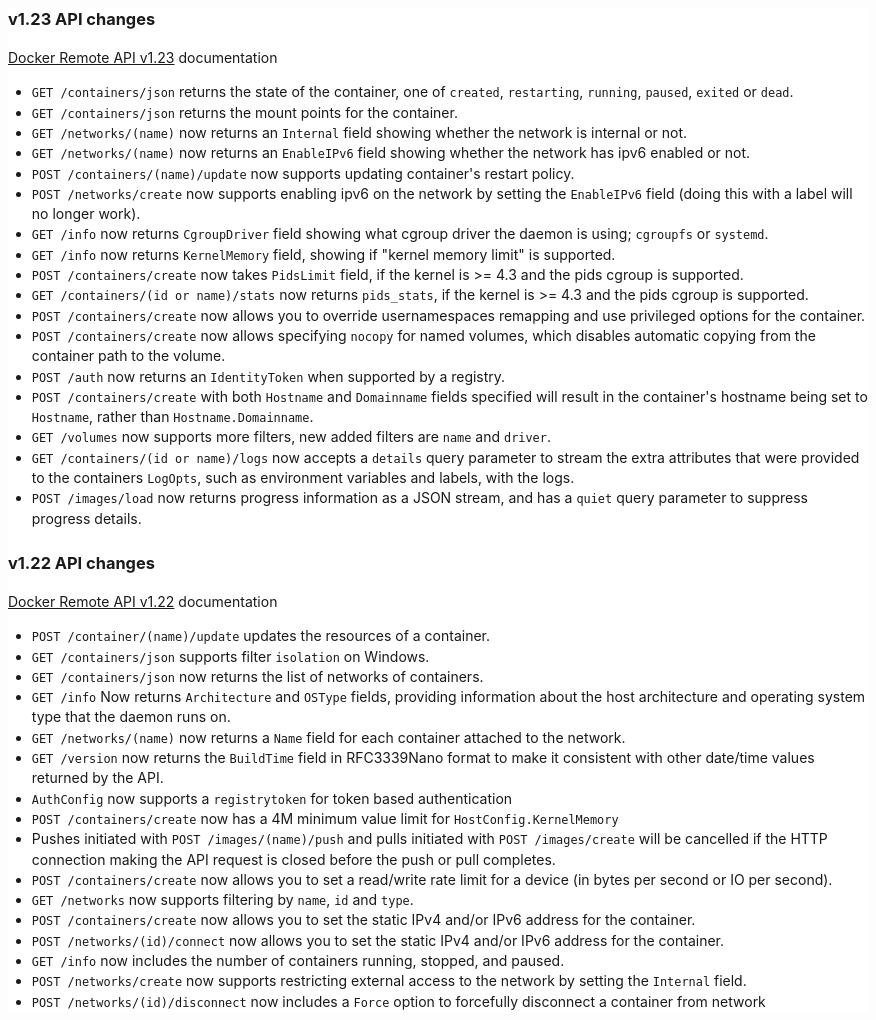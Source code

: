 ### v1.23 API changes

[Docker Remote API v1.23](docker_remote_api_v1.23.md) documentation

* `GET /containers/json` returns the state of the container, one of `created`, `restarting`, `running`, `paused`, `exited` or `dead`.
* `GET /containers/json` returns the mount points for the container.
* `GET /networks/(name)` now returns an `Internal` field showing whether the network is internal or not.
* `GET /networks/(name)` now returns an `EnableIPv6` field showing whether the network has ipv6 enabled or not.
* `POST /containers/(name)/update` now supports updating container's restart policy.
* `POST /networks/create` now supports enabling ipv6 on the network by setting the `EnableIPv6` field (doing this with a label will no longer work).
* `GET /info` now returns `CgroupDriver` field showing what cgroup driver the daemon is using; `cgroupfs` or `systemd`.
* `GET /info` now returns `KernelMemory` field, showing if "kernel memory limit" is supported.
* `POST /containers/create` now takes `PidsLimit` field, if the kernel is >= 4.3 and the pids cgroup is supported.
* `GET /containers/(id or name)/stats` now returns `pids_stats`, if the kernel is >= 4.3 and the pids cgroup is supported.
* `POST /containers/create` now allows you to override usernamespaces remapping and use privileged options for the container.
* `POST /containers/create` now allows specifying `nocopy` for named volumes, which disables automatic copying from the container path to the volume.
* `POST /auth` now returns an `IdentityToken` when supported by a registry.
* `POST /containers/create` with both `Hostname` and `Domainname` fields specified will result in the container's hostname being set to `Hostname`, rather than `Hostname.Domainname`.
* `GET /volumes` now supports more filters, new added filters are `name` and `driver`.
* `GET /containers/(id or name)/logs` now accepts a `details` query parameter to stream the extra attributes that were provided to the containers `LogOpts`, such as environment variables and labels, with the logs.
* `POST /images/load` now returns progress information as a JSON stream, and has a `quiet` query parameter to suppress progress details.

### v1.22 API changes

[Docker Remote API v1.22](docker_remote_api_v1.22.md) documentation

* `POST /container/(name)/update` updates the resources of a container.
* `GET /containers/json` supports filter `isolation` on Windows.
* `GET /containers/json` now returns the list of networks of containers.
* `GET /info` Now returns `Architecture` and `OSType` fields, providing information
  about the host architecture and operating system type that the daemon runs on.
* `GET /networks/(name)` now returns a `Name` field for each container attached to the network.
* `GET /version` now returns the `BuildTime` field in RFC3339Nano format to make it
  consistent with other date/time values returned by the API.
* `AuthConfig` now supports a `registrytoken` for token based authentication
* `POST /containers/create` now has a 4M minimum value limit for `HostConfig.KernelMemory`
* Pushes initiated with `POST /images/(name)/push` and pulls initiated with `POST /images/create`
  will be cancelled if the HTTP connection making the API request is closed before
  the push or pull completes.
* `POST /containers/create` now allows you to set a read/write rate limit for a
  device (in bytes per second or IO per second).
* `GET /networks` now supports filtering by `name`, `id` and `type`.
* `POST /containers/create` now allows you to set the static IPv4 and/or IPv6 address for the container.
* `POST /networks/(id)/connect` now allows you to set the static IPv4 and/or IPv6 address for the container.
* `GET /info` now includes the number of containers running, stopped, and paused.
* `POST /networks/create` now supports restricting external access to the network by setting the `Internal` field.
* `POST /networks/(id)/disconnect` now includes a `Force` option to forcefully disconnect a container from network